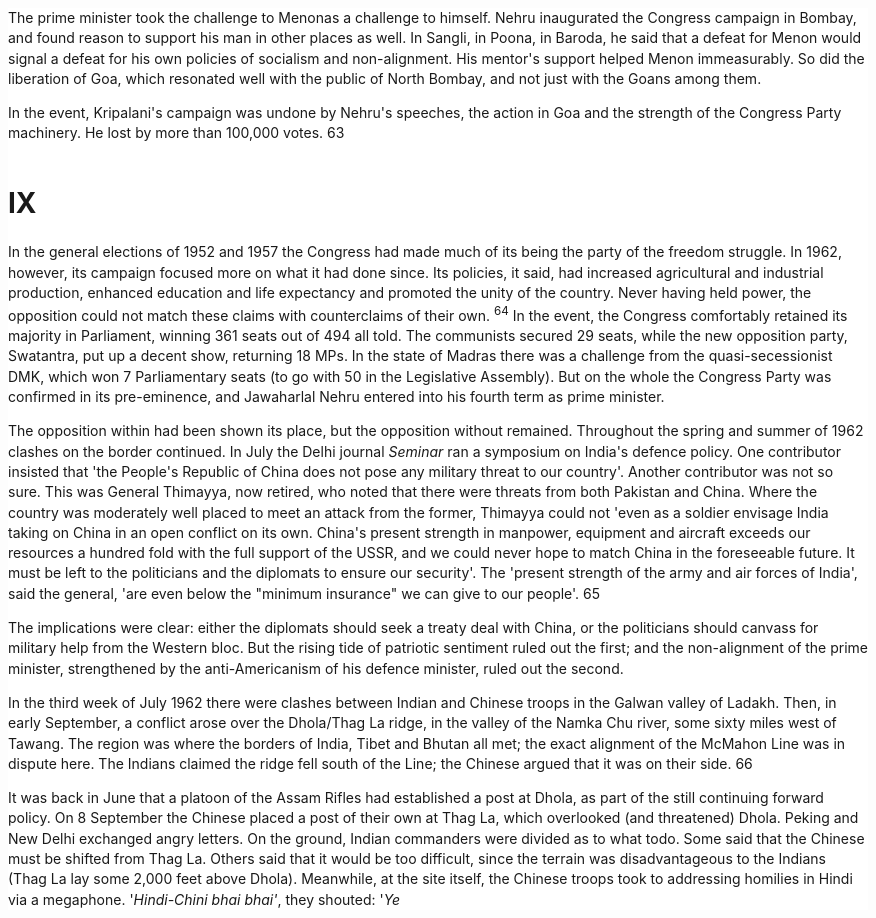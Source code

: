 The prime minister took the challenge to Menonas a challenge to himself. Nehru inaugurated the Congress campaign in Bombay, and found reason to support his man in other places as well. In Sangli, in Poona, in Baroda, he said that a defeat for Menon would signal a defeat for his own policies of socialism and non-alignment. His mentor's support helped Menon immeasurably. So did the liberation of Goa, which resonated well with the public of North Bombay, and not just with the Goans among them.

In the event, Kripalani's campaign was undone by Nehru's speeches, the action in Goa and the strength of the Congress Party machinery. He lost by more than 100,000 votes. 63

# **IX**

In the general elections of 1952 and 1957 the Congress had made much of its being the party of the freedom struggle. In 1962, however, its campaign focused more on what it had done since. Its policies, it said, had increased agricultural and industrial production, enhanced education and life expectancy and promoted the unity of the country. Never having held power, the opposition could not match these claims with counterclaims of their own. <sup>64</sup> In the event, the Congress comfortably retained its majority in Parliament, winning 361 seats out of 494 all told. The communists secured 29 seats, while the new opposition party, Swatantra, put up a decent show, returning 18 MPs. In the state of Madras there was a challenge from the quasi-secessionist DMK, which won 7 Parliamentary seats (to go with 50 in the Legislative Assembly). But on the whole the Congress Party was confirmed in its pre-eminence, and Jawaharlal Nehru entered into his fourth term as prime minister.

The opposition within had been shown its place, but the opposition without remained. Throughout the spring and summer of 1962 clashes on the border continued. In July the Delhi journal *Seminar* ran a symposium on India's defence policy. One contributor insisted that 'the People's Republic of China does not pose any military threat to our country'. Another contributor was not so sure. This was General Thimayya, now retired, who noted that there were threats from both Pakistan and China. Where the country was moderately well placed to meet an attack from the former, Thimayya could not 'even as a soldier envisage India taking on China in an open conflict on its own. China's present strength in manpower, equipment and aircraft exceeds our resources a hundred fold with the full support of the USSR, and we could never hope to match China in the foreseeable future. It must be left to the politicians and the diplomats to ensure our security'. The 'present strength of the army and air forces of India', said the general, 'are even below the "minimum insurance" we can give to our people'. 65

The implications were clear: either the diplomats should seek a treaty deal with China, or the politicians should canvass for military help from the Western bloc. But the rising tide of patriotic sentiment ruled out the first; and the non-alignment of the prime minister, strengthened by the anti-Americanism of his defence minister, ruled out the second.

In the third week of July 1962 there were clashes between Indian and Chinese troops in the Galwan valley of Ladakh. Then, in early September, a conflict arose over the Dhola/Thag La ridge, in the valley of the Namka Chu river, some sixty miles west of Tawang. The region was where the borders of India, Tibet and Bhutan all met; the exact alignment of the McMahon Line was in dispute here. The Indians claimed the ridge fell south of the Line; the Chinese argued that it was on their side. 66

It was back in June that a platoon of the Assam Rifles had established a post at Dhola, as part of the still continuing forward policy. On 8 September the Chinese placed a post of their own at Thag La, which overlooked (and threatened) Dhola. Peking and New Delhi exchanged angry letters. On the ground, Indian commanders were divided as to what todo. Some said that the Chinese must be shifted from Thag La. Others said that it would be too difficult, since the terrain was disadvantageous to the Indians (Thag La lay some 2,000 feet above Dhola). Meanwhile, at the site itself, the Chinese troops took to addressing homilies in Hindi via a megaphone. '*Hindi-Chini bhai bhai'*, they shouted: '*Ye*
